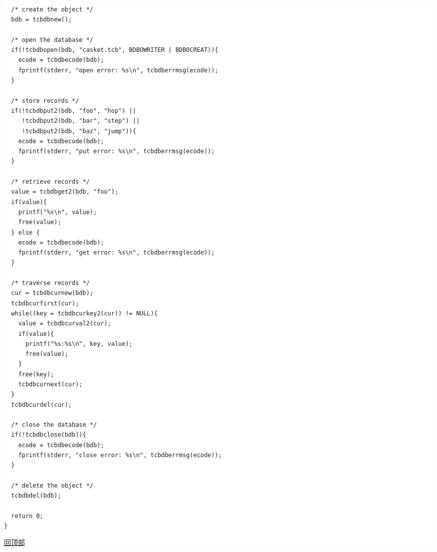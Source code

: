       /* create the object */
      bdb = tcbdbnew();
    
      /* open the database */
      if(!tcbdbopen(bdb, "casket.tcb", BDBOWRITER | BDBOCREAT)){
        ecode = tcbdbecode(bdb);
        fprintf(stderr, "open error: %s\n", tcbdberrmsg(ecode));
      }
    
      /* store records */
      if(!tcbdbput2(bdb, "foo", "hop") ||
         !tcbdbput2(bdb, "bar", "step") ||
         !tcbdbput2(bdb, "baz", "jump")){
        ecode = tcbdbecode(bdb);
        fprintf(stderr, "put error: %s\n", tcbdberrmsg(ecode));
      }
    
      /* retrieve records */
      value = tcbdbget2(bdb, "foo");
      if(value){
        printf("%s\n", value);
        free(value);
      } else {
        ecode = tcbdbecode(bdb);
        fprintf(stderr, "get error: %s\n", tcbdberrmsg(ecode));
      }
    
      /* traverse records */
      cur = tcbdbcurnew(bdb);
      tcbdbcurfirst(cur);
      while((key = tcbdbcurkey2(cur)) != NULL){
        value = tcbdbcurval2(cur);
        if(value){
          printf("%s:%s\n", key, value);
          free(value);
        }
        free(key);
        tcbdbcurnext(cur);
      }
      tcbdbcurdel(cur);
    
      /* close the database */
      if(!tcbdbclose(bdb)){
        ecode = tcbdbecode(bdb);
        fprintf(stderr, "close error: %s\n", tcbdberrmsg(ecode));
      }
    
      /* delete the object */
      tcbdbdel(bdb);
    
      return 0;
    }

[回顶部](#id_top)
